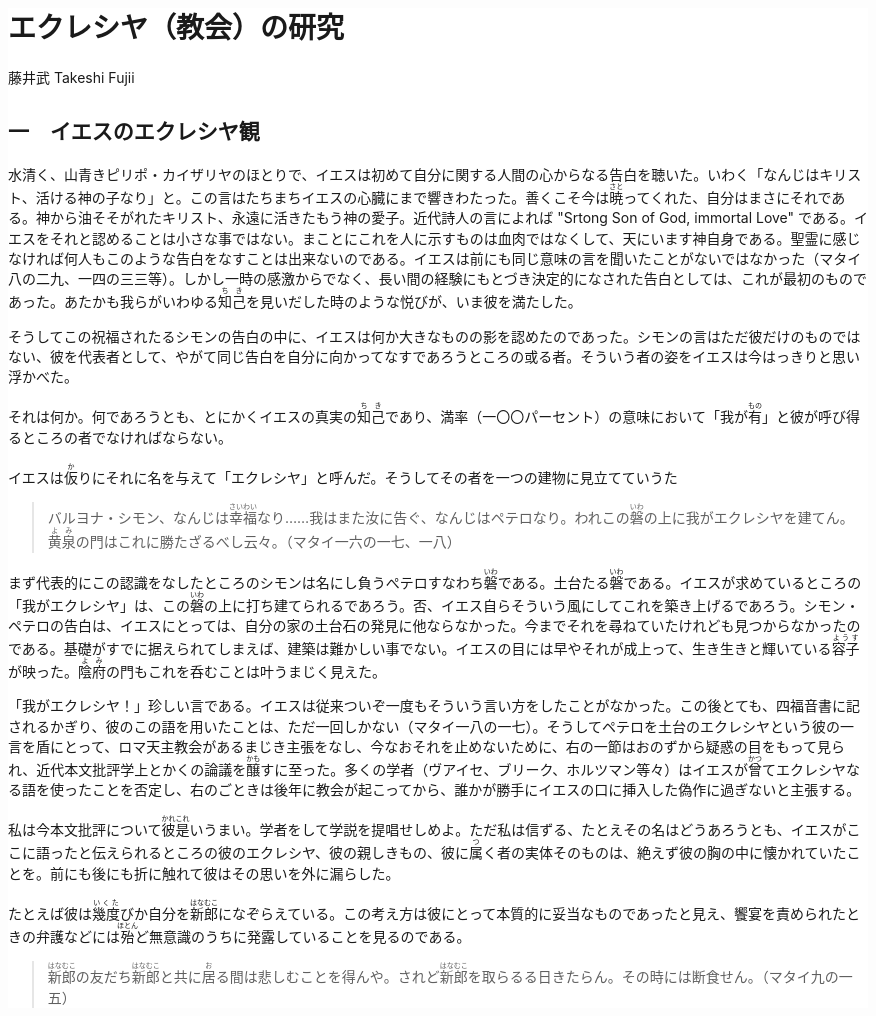 # エクレシヤ（教会）の研究

藤井武 Takeshi Fujii


## 一　イエスのエクレシヤ観

<p class="paragraph">水清く、山青きピリポ・カイザリヤのほとりで、イエスは初めて自分に関する人間の心からなる告白を聴いた。いわく「なんじはキリスト、活ける神の子なり」と。この言はたちまちイエスの心臓にまで響きわたった。善くこそ今は<ruby><rb>暁</rb><rp>（</rp><rt>さと</rt><rp>）</rp></ruby>ってくれた、自分はまさにそれである。神から油そそがれたキリスト、永遠に活きたもう神の愛子。近代詩人の言によれば "Srtong Son of God, immortal Love" である。イエスをそれと認めることは小さな事ではない。まことにこれを人に示すものは血肉ではなくして、天にいます神自身である。聖霊に感じなければ何人もこのような告白をなすことは出来ないのである。イエスは前にも同じ意味の言を聞いたことがないではなかった（マタイ八の二九、一四の三三等）。しかし一時の感激からでなく、長い間の経験にもとづき決定的になされた告白としては、これが最初のものであった。あたかも我らがいわゆる<ruby><rb>知己</rb><rp>（</rp><rt>ちき</rt><rp>）</rp></ruby>を見いだした時のような悦びが、いま彼を満たした。</p>

<p class="paragraph">そうしてこの祝福されたるシモンの告白の中に、イエスは何か大きなものの影を認めたのであった。シモンの言はただ彼だけのものではない、彼を代表者として、やがて同じ告白を自分に向かってなすであろうところの或る者。そういう者の姿をイエスは今はっきりと思い浮かべた。</p>

<p class="paragraph">それは何か。何であろうとも、とにかくイエスの真実の<ruby><rb>知己</rb><rp>（</rp><rt>ちき</rt><rp>）</rp></ruby>であり、満率（一〇〇パーセント）の意味において「我が<ruby><rb>有</rb><rp>（</rp><rt>もの</rt><rp>）</rp></ruby>」と彼が呼び得るところの者でなければならない。</p>

<p class="paragraph">イエスは<ruby><rb>仮</rb><rp>（</rp><rt>か</rt><rp>）</rp></ruby>りにそれに名を与えて「エクレシヤ」と呼んだ。そうしてその者を一つの建物に見立てていうた</p>

<blockquote>
バルヨナ・シモン、なんじは<ruby><rb>幸福</rb><rp>（</rp><rt>さいわい</rt><rp>）</rp></ruby>なり……我はまた汝に告ぐ、なんじはペテロなり。われこの<ruby><rb>磐</rb><rp>（</rp><rt>いわ</rt><rp>）</rp></ruby>の上に我がエクレシヤを建てん。<ruby><rb>黄泉</rb><rp>（</rp><rt>よみ</rt><rp>）</rp></ruby>の門はこれに勝たざるべし云々。（マタイ一六の一七、一八）
</blockquote>

<p class="paragraph">まず代表的にこの認識をなしたところのシモンは名にし負うぺテロすなわち<ruby><rb>磐</rb><rp>（</rp><rt>いわ</rt><rp>）</rp></ruby>である。土台たる<ruby><rb>磐</rb><rp>（</rp><rt>いわ</rt><rp>）</rp></ruby>である。イエスが求めているところの「我がエクレシヤ」は、この<ruby><rb>磐</rb><rp>（</rp><rt>いわ</rt><rp>）</rp></ruby>の上に打ち建てられるであろう。否、イエス自らそういう風にしてこれを築き上げるであろう。シモン・ペテロの告白は、イエスにとっては、自分の家の土台石の発見に他ならなかった。今までそれを尋ねていたけれども見つからなかったのである。基礎がすでに据えられてしまえば、建築は難かしい事でない。イエスの目には早やそれが成上って、生き生きと輝いている<ruby><rb>容子</rb><rp>（</rp><rt>ようす</rt><rp>）</rp></ruby>が映った。<ruby><rb>陰府</rb><rp>（</rp><rt>よみ</rt><rp>）</rp></ruby>の門もこれを呑むことは叶うまじく見えた。</p>

<p class="paragraph">「我がエクレシヤ！」珍しい言である。イエスは従来ついぞ一度もそういう言い方をしたことがなかった。この後とても、四福音書に記されるかぎり、彼のこの語を用いたことは、ただ一回しかない（マタイ一八の一七）。そうしてペテロを土台のエクレシヤという彼の一言を盾にとって、ロマ天主教会があるまじき主張をなし、今なおそれを止めないために、右の一節はおのずから疑惑の目をもって見られ、近代本文批評学上とかくの論議を<ruby><rb>醸</rb><rp>（</rp><rt>かも</rt><rp>）</rp></ruby>すに至った。多くの学者（ヴアイセ、ブリーク、ホルツマン等々）はイエスが<ruby><rb>曾</rb><rp>（</rp><rt>かつ</rt><rp>）</rp></ruby>てエクレシヤなる語を使ったことを否定し、右のごときは後年に教会が起こってから、誰かが勝手にイエスの口に挿入した偽作に過ぎないと主張する。</p>

<p class="paragraph">私は今本文批評について<ruby><rb>彼是</rb><rp>（</rp><rt>かれこれ</rt><rp>）</rp></ruby>いうまい。学者をして学説を提唱せしめよ。ただ私は信ずる、たとえその名はどうあろうとも、イエスがここに語ったと伝えられるところの彼のエクレシヤ、彼の親しきもの、彼に<ruby><rb>属</rb><rp>（</rp><rt>つ</rt><rp>）</rp></ruby>く者の実体そのものは、絶えず彼の胸の中に懐かれていたことを。前にも後にも折に触れて彼はその思いを外に漏らした。</p>

<p class="paragraph">たとえば彼は<ruby><rb>幾度</rb><rp>（</rp><rt>いくた</rt><rp>）</rp></ruby>びか自分を<ruby><rb>新郎</rb><rp>（</rp><rt>はなむこ</rt><rp>）</rp></ruby>になぞらえている。この考え方は彼にとって本質的に妥当なものであったと見え、饗宴を責められたときの弁護などには<ruby><rb>殆</rb><rp>（</rp><rt>ほとん</rt><rp>）</rp></ruby>ど無意識のうちに発露していることを見るのである。</p>

<blockquote>
<ruby><rb>新郎</rb><rp>（</rp><rt>はなむこ</rt><rp>）</rp></ruby>の友だち<ruby><rb>新郎</rb><rp>（</rp><rt>はなむこ</rt><rp>）</rp></ruby>と共に<ruby><rb>居</rb><rp>（</rp><rt>お</rt><rp>）</rp></ruby>る間は悲しむことを得んや。されど<ruby><rb>新郎</rb><rp>（</rp><rt>はなむこ</rt><rp>）</rp></ruby>を取らるる日きたらん。その時には断食せん。（マタイ九の一五）
</blockquote>
